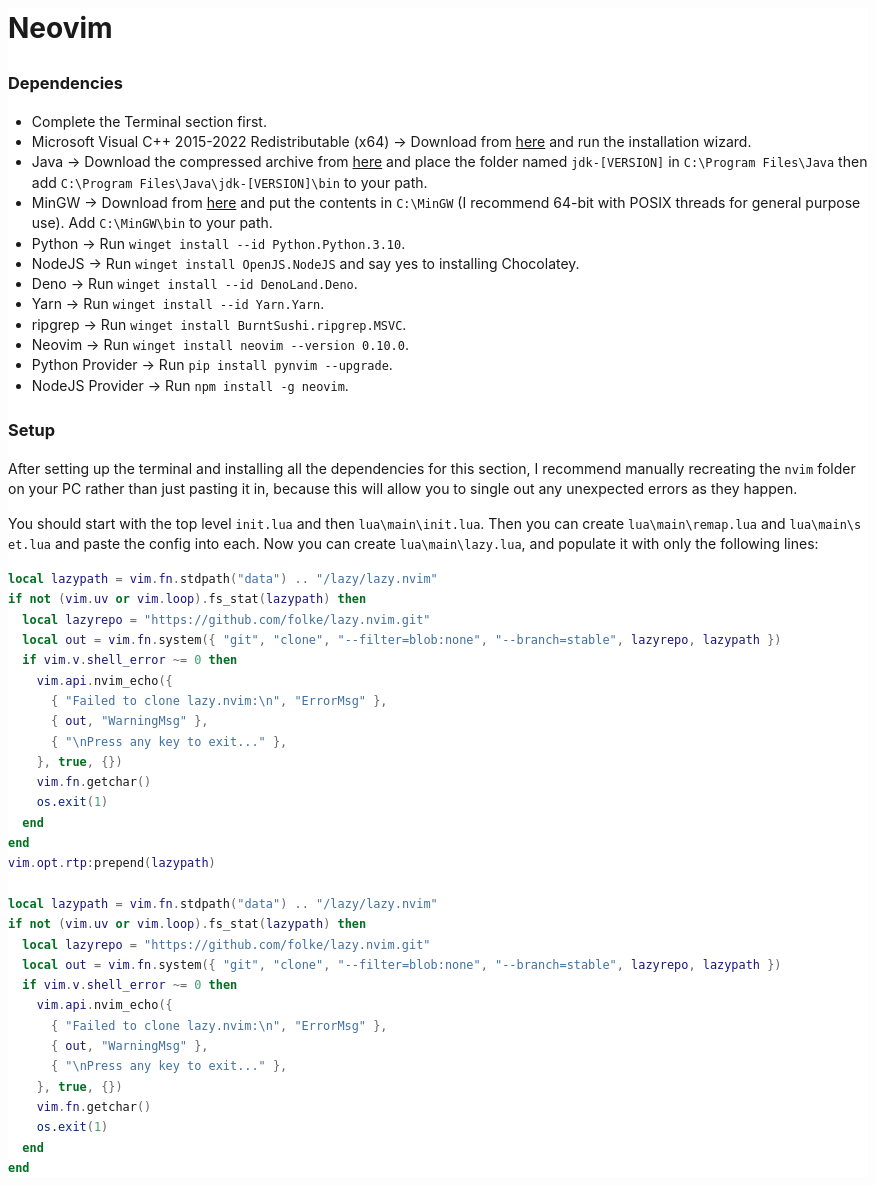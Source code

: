 # Neovim
### Dependencies
- Complete the Terminal section first.
- Microsoft Visual C++ 2015-2022 Redistributable (x64) &rightarrow; Download from
  [here](https://learn.microsoft.com/en-us/cpp/windows/latest-supported-vc-redist?view=msvc-170) and
  run the installation wizard.
- Java &rightarrow; Download the compressed archive from
  [here](https://www.oracle.com/java/technologies/downloads/) and place the folder named
  `jdk-[VERSION]` in `C:\Program Files\Java` then add `C:\Program Files\Java\jdk-[VERSION]\bin` to
  your path.
- MinGW &rightarrow; Download from [here](https://winlibs.com/) and put the contents in `C:\MinGW`
  (I recommend 64-bit with POSIX threads for general purpose use). Add `C:\MinGW\bin` to your path.
- Python &rightarrow; Run `winget install --id Python.Python.3.10`.
- NodeJS &rightarrow; Run `winget install OpenJS.NodeJS` and say yes to installing Chocolatey.
- Deno &rightarrow; Run `winget install --id DenoLand.Deno`.
- Yarn &rightarrow; Run `winget install --id Yarn.Yarn`.
- ripgrep &rightarrow; Run `winget install BurntSushi.ripgrep.MSVC`.
- Neovim &rightarrow; Run `winget install neovim --version 0.10.0`.
- Python Provider &rightarrow; Run `pip install pynvim --upgrade`.
- NodeJS Provider &rightarrow; Run `npm install -g neovim`.

### Setup
After setting up the terminal and installing all the dependencies for this section, I recommend
manually recreating the `nvim` folder on your PC rather than just pasting it in, because this will
allow you to single out any unexpected errors as they happen.

You should start with the top level `init.lua` and then `lua\main\init.lua`. Then you can create
`lua\main\remap.lua` and `lua\main\set.lua` and paste the config into each. Now you can create
`lua\main\lazy.lua`, and populate it with only the following lines:
```lua
local lazypath = vim.fn.stdpath("data") .. "/lazy/lazy.nvim"
if not (vim.uv or vim.loop).fs_stat(lazypath) then
  local lazyrepo = "https://github.com/folke/lazy.nvim.git"
  local out = vim.fn.system({ "git", "clone", "--filter=blob:none", "--branch=stable", lazyrepo, lazypath })
  if vim.v.shell_error ~= 0 then
    vim.api.nvim_echo({
      { "Failed to clone lazy.nvim:\n", "ErrorMsg" },
      { out, "WarningMsg" },
      { "\nPress any key to exit..." },
    }, true, {})
    vim.fn.getchar()
    os.exit(1)
  end
end
vim.opt.rtp:prepend(lazypath)

local lazypath = vim.fn.stdpath("data") .. "/lazy/lazy.nvim"
if not (vim.uv or vim.loop).fs_stat(lazypath) then
  local lazyrepo = "https://github.com/folke/lazy.nvim.git"
  local out = vim.fn.system({ "git", "clone", "--filter=blob:none", "--branch=stable", lazyrepo, lazypath })
  if vim.v.shell_error ~= 0 then
    vim.api.nvim_echo({
      { "Failed to clone lazy.nvim:\n", "ErrorMsg" },
      { out, "WarningMsg" },
      { "\nPress any key to exit..." },
    }, true, {})
    vim.fn.getchar()
    os.exit(1)
  end
end
```